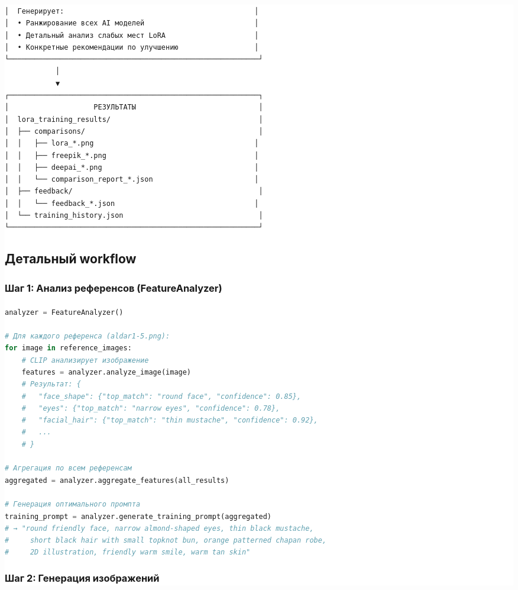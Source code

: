 ```
│  Генерирует:                                             │
│  • Ранжирование всех AI моделей                          │
│  • Детальный анализ слабых мест LoRA                     │
│  • Конкретные рекомендации по улучшению                  │
└───────────────────────────────────────────────────────────┘
            │
            ▼
┌───────────────────────────────────────────────────────────┐
│                    РЕЗУЛЬТАТЫ                             │
│  lora_training_results/                                   │
│  ├── comparisons/                                         │
│  │   ├── lora_*.png                                      │
│  │   ├── freepik_*.png                                   │
│  │   ├── deepai_*.png                                    │
│  │   └── comparison_report_*.json                        │
│  ├── feedback/                                            │
│  │   └── feedback_*.json                                 │
│  └── training_history.json                                │
└───────────────────────────────────────────────────────────┘
```

## Детальный workflow

### Шаг 1: Анализ референсов (FeatureAnalyzer)

```python
analyzer = FeatureAnalyzer()

# Для каждого референса (aldar1-5.png):
for image in reference_images:
    # CLIP анализирует изображение
    features = analyzer.analyze_image(image)
    # Результат: {
    #   "face_shape": {"top_match": "round face", "confidence": 0.85},
    #   "eyes": {"top_match": "narrow eyes", "confidence": 0.78},
    #   "facial_hair": {"top_match": "thin mustache", "confidence": 0.92},
    #   ...
    # }

# Агрегация по всем референсам
aggregated = analyzer.aggregate_features(all_results)

# Генерация оптимального промпта
training_prompt = analyzer.generate_training_prompt(aggregated)
# → "round friendly face, narrow almond-shaped eyes, thin black mustache,
#     short black hair with small topknot bun, orange patterned chapan robe,
#     2D illustration, friendly warm smile, warm tan skin"
```

### Шаг 2: Генерация изображений
